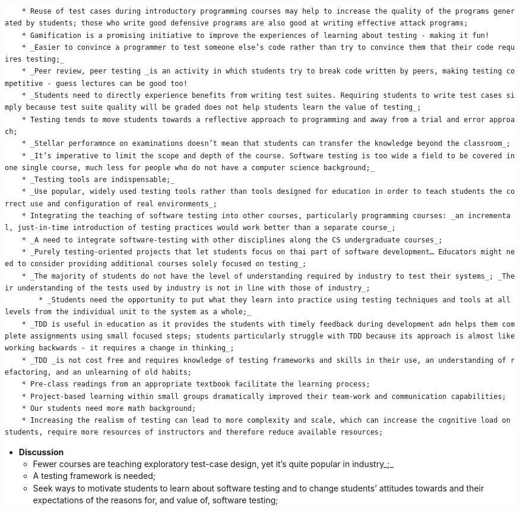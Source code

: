         * Reuse of test cases during introductory programming courses may help to increase the quality of the programs generated by students; those who write good defensive programs are also good at writing effective attack programs;
        * Gamification is a promising initiative to improve the experiences of learning about testing - making it fun!
        * _Easier to convince a programmer to test someone else’s code rather than try to convince them that their code requires testing;_
        * _Peer review, peer testing _is an activity in which students try to break code written by peers, making testing competitive - guess lectures can be good too!
        * _Students need to directly experience benefits from writing test suites. Requiring students to write test cases simply because test suite quality will be graded does not help students learn the value of testing_;
        * Testing tends to move students towards a reflective approach to programming and away from a trial and error approach;
        * _Stellar perforamnce on examinations doesn’t mean that students can transfer the knowledge beyond the classroom_;
        * _It’s imperative to limit the scope and depth of the course. Software testing is too wide a field to be covered in one single course, much less for people who do not have a computer science background;_
        * _Testing tools are indispensable;_
        * _Use popular, widely used testing tools rather than tools designed for education in order to teach students the correct use and configuration of real environments_;
        * Integrating the teaching of software testing into other courses, particularly programming courses: _an incremental, just-in-time introduction of testing practices would work better than a separate course_;
        * _A need to integrate software-testing with other disciplines along the CS undergraduate courses_;
        * _Purely testing-oriented projects that let students focus on thai part of software development… Educators might need to consider providing additional courses solely focused on testing_;
        * _The majority of students do not have the level of understanding required by industry to test their systems_; _Their understanding of the tests used by industry is not in line with those of industry_;
            * _Students need the opportunity to put what they learn into practice using testing techniques and tools at all levels from the individual unit to the system as a whole;_
        * _TDD is useful in education as it provides the students with timely feedback during development adn helps them complete assignments using small focused steps; students particularly struggle with TDD because its approach is almost like working backwards - it requires a change in thinking_;
        * _TDD _is not cost free and requires knowledge of testing frameworks and skills in their use, an understanding of refactoring, and an unlearning of old habits;
        * Pre-class readings from an appropriate textbook facilitate the learning process;
        * Project-based learning within small groups dramatically improved their team-work and communication capabilities;
        * Our students need more math background;
        * Increasing the realism of testing can lead to more complexity and scale, which can increase the cognitive load on students, require more resources of instructors and therefore reduce available resources;
* **Discussion**
	* Fewer courses are teaching exploratory test-case design, yet it’s quite popular in industry_;_
    * A testing framework is needed;
    * Seek ways to motivate students to learn about software testing and to change students’ attitudes towards and their expectations of the reasons for, and value of, software testing;